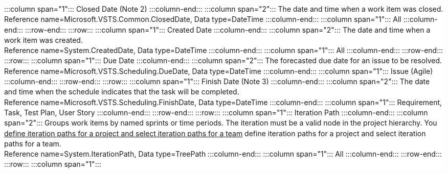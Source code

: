    :::column span="1":::
      Closed Date (Note 2)
    :::column-end:::
    :::column span="2":::
      The date and time when a work item was closed.  
      Reference name=Microsoft.VSTS.Common.ClosedDate, Data type=DateTime
   :::column-end:::
   :::column span="1":::
      All
   :::column-end:::
:::row-end:::
:::row:::
   :::column span="1":::
      Created Date
    :::column-end:::
    :::column span="2":::
      The date and time when a work item was created.  
      Reference name=System.CreatedDate, Data type=DateTime
   :::column-end:::
   :::column span="1":::
      All 
   :::column-end:::
:::row-end:::
:::row:::
   :::column span="1":::
      Due Date
    :::column-end:::
    :::column span="2":::
      The forecasted due date for an issue to be resolved.  
      Reference name=Microsoft.VSTS.Scheduling.DueDate, Data type=DateTime
   :::column-end:::
   :::column span="1":::
      Issue (Agile) 
   :::column-end:::
:::row-end:::
:::row:::
   :::column span="1":::
      Finish Date (Note 3)
    :::column-end:::
    :::column span="2":::
      The date and time when the schedule indicates that the task will be completed.  
      Reference name=Microsoft.VSTS.Scheduling.FinishDate, Data type=DateTime
   :::column-end:::
   :::column span="1":::
      Requirement, Task, Test Plan, User Story
   :::column-end:::
:::row-end:::
:::row:::
   :::column span="1":::
      Iteration Path
    :::column-end:::
    :::column span="2":::
      Groups work items by named sprints or time periods. The iteration must be a valid node in the project hierarchy. You [define iteration paths for a project and select iteration paths for a team](../../organizations/settings/set-iteration-paths-sprints.md) define iteration paths for a project and select iteration paths for a team.   
      Reference name=System.IterationPath, Data type=TreePath
   :::column-end:::
   :::column span="1":::
      All
   :::column-end:::
:::row-end:::
:::row:::
   :::column span="1":::